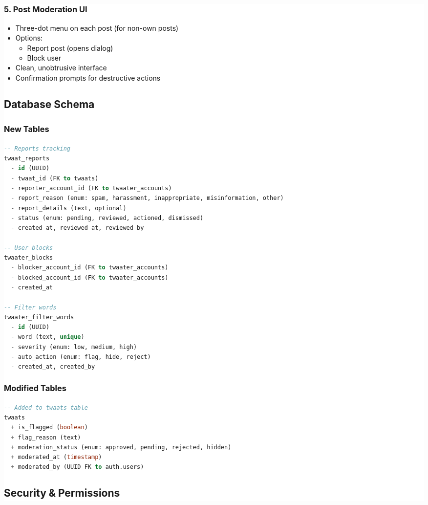 ### 5. **Post Moderation UI**
- Three-dot menu on each post (for non-own posts)
- Options:
  - Report post (opens dialog)
  - Block user
- Clean, unobtrusive interface
- Confirmation prompts for destructive actions

## Database Schema

### New Tables
```sql
-- Reports tracking
twaat_reports
  - id (UUID)
  - twaat_id (FK to twaats)
  - reporter_account_id (FK to twaater_accounts)
  - report_reason (enum: spam, harassment, inappropriate, misinformation, other)
  - report_details (text, optional)
  - status (enum: pending, reviewed, actioned, dismissed)
  - created_at, reviewed_at, reviewed_by

-- User blocks
twaater_blocks
  - blocker_account_id (FK to twaater_accounts)
  - blocked_account_id (FK to twaater_accounts)
  - created_at

-- Filter words
twaater_filter_words
  - id (UUID)
  - word (text, unique)
  - severity (enum: low, medium, high)
  - auto_action (enum: flag, hide, reject)
  - created_at, created_by
```

### Modified Tables
```sql
-- Added to twaats table
twaats
  + is_flagged (boolean)
  + flag_reason (text)
  + moderation_status (enum: approved, pending, rejected, hidden)
  + moderated_at (timestamp)
  + moderated_by (UUID FK to auth.users)
```

## Security & Permissions
